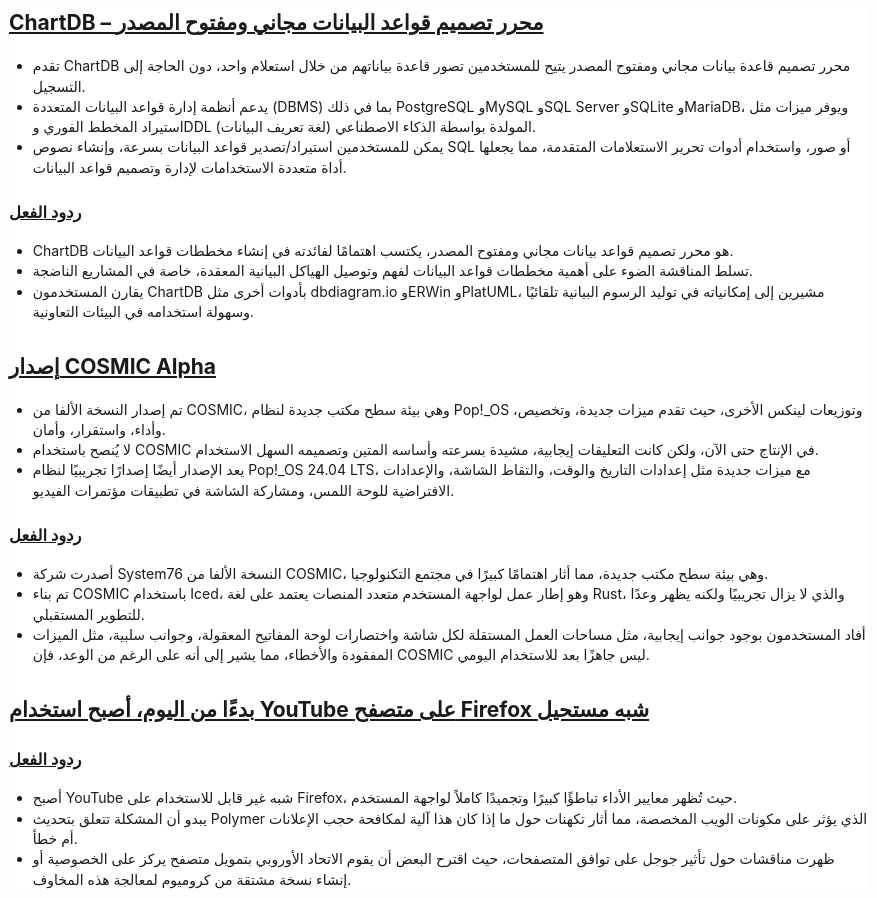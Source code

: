## [ChartDB – محرر تصميم قواعد البيانات مجاني ومفتوح المصدر](https://chartdb.io/)

- تقدم ChartDB محرر تصميم قاعدة بيانات مجاني ومفتوح المصدر يتيح للمستخدمين تصور قاعدة بياناتهم من خلال استعلام واحد، دون الحاجة إلى التسجيل.
- يدعم أنظمة إدارة قواعد البيانات المتعددة (DBMS) بما في ذلك PostgreSQL وMySQL وSQL Server وSQLite وMariaDB، ويوفر ميزات مثل استيراد المخطط الفوري وDDL (لغة تعريف البيانات) المولدة بواسطة الذكاء الاصطناعي.
- يمكن للمستخدمين استيراد/تصدير قواعد البيانات بسرعة، وإنشاء نصوص SQL أو صور، واستخدام أدوات تحرير الاستعلامات المتقدمة، مما يجعلها أداة متعددة الاستخدامات لإدارة وتصميم قواعد البيانات.

### [ردود الفعل](https://news.ycombinator.com/item?id=41374009)

- ChartDB هو محرر تصميم قواعد بيانات مجاني ومفتوح المصدر، يكتسب اهتمامًا لفائدته في إنشاء مخططات قواعد البيانات.
- تسلط المناقشة الضوء على أهمية مخططات قواعد البيانات لفهم وتوصيل الهياكل البيانية المعقدة، خاصة في المشاريع الناضجة.
- يقارن المستخدمون ChartDB بأدوات أخرى مثل dbdiagram.io وERWin وPlatUML، مشيرين إلى إمكانياته في توليد الرسوم البيانية تلقائيًا وسهولة استخدامه في البيئات التعاونية.

## [إصدار COSMIC Alpha](https://blog.system76.com/post/cosmic-alpha-released-heres-what-people-are-saying/)

- تم إصدار النسخة الألفا من COSMIC، وهي بيئة سطح مكتب جديدة لنظام Pop!\_OS وتوزيعات لينكس الأخرى، حيث تقدم ميزات جديدة، وتخصيص، وأداء، واستقرار، وأمان.
- لا يُنصح باستخدام COSMIC في الإنتاج حتى الآن، ولكن كانت التعليقات إيجابية، مشيدة بسرعته وأساسه المتين وتصميمه السهل الاستخدام.
- يعد الإصدار أيضًا إصدارًا تجريبيًا لنظام Pop!\_OS 24.04 LTS، مع ميزات جديدة مثل إعدادات التاريخ والوقت، والتقاط الشاشة، والإعدادات الافتراضية للوحة اللمس، ومشاركة الشاشة في تطبيقات مؤتمرات الفيديو.

### [ردود الفعل](https://news.ycombinator.com/item?id=41376590)

- أصدرت شركة System76 النسخة الألفا من COSMIC، وهي بيئة سطح مكتب جديدة، مما أثار اهتمامًا كبيرًا في مجتمع التكنولوجيا.
- تم بناء COSMIC باستخدام Iced، وهو إطار عمل لواجهة المستخدم متعدد المنصات يعتمد على لغة Rust، والذي لا يزال تجريبيًا ولكنه يظهر وعدًا للتطوير المستقبلي.
- أفاد المستخدمون بوجود جوانب إيجابية، مثل مساحات العمل المستقلة لكل شاشة واختصارات لوحة المفاتيح المعقولة، وجوانب سلبية، مثل الميزات المفقودة والأخطاء، مما يشير إلى أنه على الرغم من الوعد، فإن COSMIC ليس جاهزًا بعد للاستخدام اليومي.

## [بدءًا من اليوم، أصبح استخدام YouTube على متصفح Firefox شبه مستحيل](https://old.reddit.com/r/youtube/comments/1f30ku4/youtube_sabotaging_on_firefox/)

### [ردود الفعل](https://news.ycombinator.com/item?id=41379517)

- أصبح YouTube شبه غير قابل للاستخدام على Firefox، حيث تُظهر معايير الأداء تباطؤًا كبيرًا وتجميدًا كاملاً لواجهة المستخدم.
- يبدو أن المشكلة تتعلق بتحديث Polymer الذي يؤثر على مكونات الويب المخصصة، مما أثار تكهنات حول ما إذا كان هذا آلية لمكافحة حجب الإعلانات أم خطأ.
- ظهرت مناقشات حول تأثير جوجل على توافق المتصفحات، حيث اقترح البعض أن يقوم الاتحاد الأوروبي بتمويل متصفح يركز على الخصوصية أو إنشاء نسخة مشتقة من كروميوم لمعالجة هذه المخاوف.

